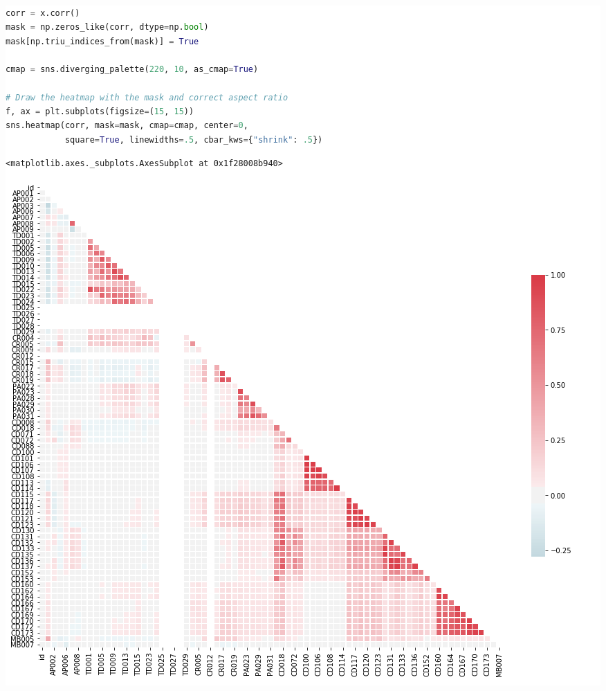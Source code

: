 
```python
corr = x.corr()
mask = np.zeros_like(corr, dtype=np.bool)
mask[np.triu_indices_from(mask)] = True

cmap = sns.diverging_palette(220, 10, as_cmap=True)

# Draw the heatmap with the mask and correct aspect ratio
f, ax = plt.subplots(figsize=(15, 15))
sns.heatmap(corr, mask=mask, cmap=cmap, center=0,
            square=True, linewidths=.5, cbar_kws={"shrink": .5})
```




    <matplotlib.axes._subplots.AxesSubplot at 0x1f28008b940>




![png](/assets/img/glm_automl/output_45_1.png)
